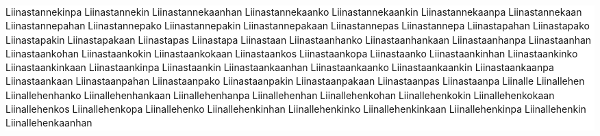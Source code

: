 Liinastannekinpa
Liinastannekin
Liinastannekaanhan
Liinastannekaanko
Liinastannekaankin
Liinastannekaanpa
Liinastannekaan
Liinastannepahan
Liinastannepako
Liinastannepakin
Liinastannepakaan
Liinastannepas
Liinastannepa
Liinastapahan
Liinastapako
Liinastapakin
Liinastapakaan
Liinastapas
Liinastapa
Liinastaan
Liinastaanhanko
Liinastaanhankaan
Liinastaanhanpa
Liinastaanhan
Liinastaankohan
Liinastaankokin
Liinastaankokaan
Liinastaankos
Liinastaankopa
Liinastaanko
Liinastaankinhan
Liinastaankinko
Liinastaankinkaan
Liinastaankinpa
Liinastaankin
Liinastaankaanhan
Liinastaankaanko
Liinastaankaankin
Liinastaankaanpa
Liinastaankaan
Liinastaanpahan
Liinastaanpako
Liinastaanpakin
Liinastaanpakaan
Liinastaanpas
Liinastaanpa
Liinalle
Liinallehen
Liinallehenhanko
Liinallehenhankaan
Liinallehenhanpa
Liinallehenhan
Liinallehenkohan
Liinallehenkokin
Liinallehenkokaan
Liinallehenkos
Liinallehenkopa
Liinallehenko
Liinallehenkinhan
Liinallehenkinko
Liinallehenkinkaan
Liinallehenkinpa
Liinallehenkin
Liinallehenkaanhan